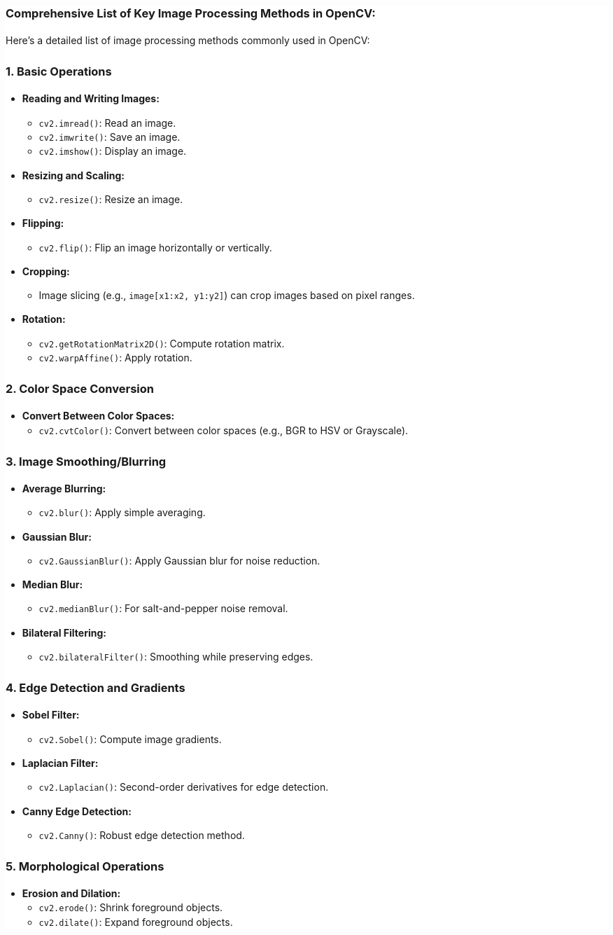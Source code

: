 ### Comprehensive List of Key Image Processing Methods in OpenCV:

Here’s a detailed list of image processing methods commonly used in OpenCV:

### **1. Basic Operations**
   - **Reading and Writing Images:**
     - `cv2.imread()`: Read an image.
     - `cv2.imwrite()`: Save an image.
     - `cv2.imshow()`: Display an image.
   
   - **Resizing and Scaling:**
     - `cv2.resize()`: Resize an image.
   
   - **Flipping:**
     - `cv2.flip()`: Flip an image horizontally or vertically.
   
   - **Cropping:**
     - Image slicing (e.g., `image[x1:x2, y1:y2]`) can crop images based on pixel ranges.
   
   - **Rotation:**
     - `cv2.getRotationMatrix2D()`: Compute rotation matrix.
     - `cv2.warpAffine()`: Apply rotation.

### **2. Color Space Conversion**
   - **Convert Between Color Spaces:**
     - `cv2.cvtColor()`: Convert between color spaces (e.g., BGR to HSV or Grayscale).

### **3. Image Smoothing/Blurring**
   - **Average Blurring:**
     - `cv2.blur()`: Apply simple averaging.
   
   - **Gaussian Blur:**
     - `cv2.GaussianBlur()`: Apply Gaussian blur for noise reduction.
   
   - **Median Blur:**
     - `cv2.medianBlur()`: For salt-and-pepper noise removal.
   
   - **Bilateral Filtering:**
     - `cv2.bilateralFilter()`: Smoothing while preserving edges.

### **4. Edge Detection and Gradients**
   - **Sobel Filter:**
     - `cv2.Sobel()`: Compute image gradients.
   
   - **Laplacian Filter:**
     - `cv2.Laplacian()`: Second-order derivatives for edge detection.
   
   - **Canny Edge Detection:**
     - `cv2.Canny()`: Robust edge detection method.

### **5. Morphological Operations**
   - **Erosion and Dilation:**
     - `cv2.erode()`: Shrink foreground objects.
     - `cv2.dilate()`: Expand foreground objects.
   